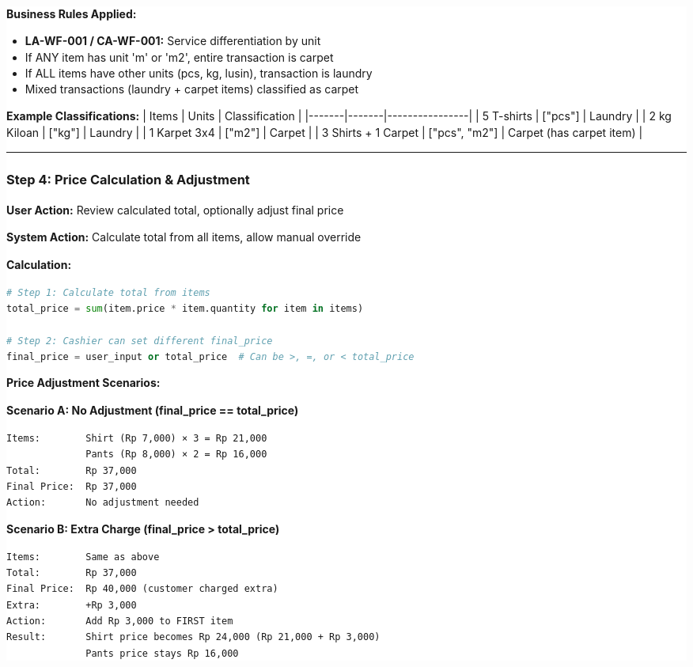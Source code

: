 **Business Rules Applied:**
- **LA-WF-001 / CA-WF-001:** Service differentiation by unit
- If ANY item has unit 'm' or 'm2', entire transaction is carpet
- If ALL items have other units (pcs, kg, lusin), transaction is laundry
- Mixed transactions (laundry + carpet items) classified as carpet

**Example Classifications:**
| Items | Units | Classification |
|-------|-------|----------------|
| 5 T-shirts | ["pcs"] | Laundry |
| 2 kg Kiloan | ["kg"] | Laundry |
| 1 Karpet 3x4 | ["m2"] | Carpet |
| 3 Shirts + 1 Carpet | ["pcs", "m2"] | Carpet (has carpet item) |

---

### Step 4: Price Calculation & Adjustment

**User Action:** Review calculated total, optionally adjust final price

**System Action:** Calculate total from all items, allow manual override

**Calculation:**
```python
# Step 1: Calculate total from items
total_price = sum(item.price * item.quantity for item in items)

# Step 2: Cashier can set different final_price
final_price = user_input or total_price  # Can be >, =, or < total_price
```

**Price Adjustment Scenarios:**

**Scenario A: No Adjustment (final_price == total_price)**
```
Items:        Shirt (Rp 7,000) × 3 = Rp 21,000
              Pants (Rp 8,000) × 2 = Rp 16,000
Total:        Rp 37,000
Final Price:  Rp 37,000
Action:       No adjustment needed
```

**Scenario B: Extra Charge (final_price > total_price)**
```
Items:        Same as above
Total:        Rp 37,000
Final Price:  Rp 40,000 (customer charged extra)
Extra:        +Rp 3,000
Action:       Add Rp 3,000 to FIRST item
Result:       Shirt price becomes Rp 24,000 (Rp 21,000 + Rp 3,000)
              Pants price stays Rp 16,000
```
